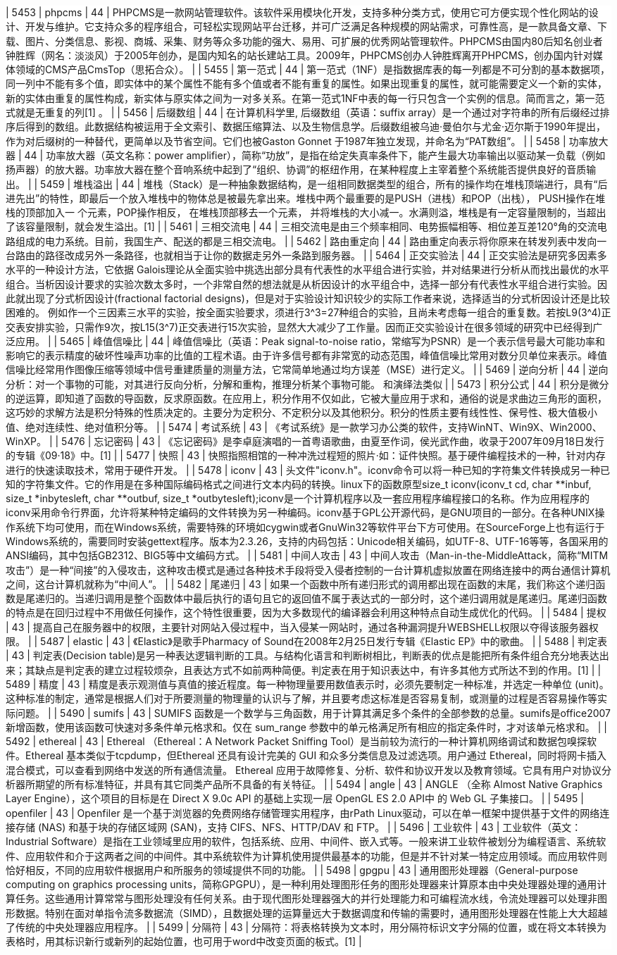 | 5453 | phpcms       | 44       | PHPCMS是一款网站管理软件。该软件采用模块化开发，支持多种分类方式，使用它可方便实现个性化网站的设计、开发与维护。它支持众多的程序组合，可轻松实现网站平台迁移，并可广泛满足各种规模的网站需求，可靠性高，是一款具备文章、下载、图片、分类信息、影视、商城、采集、财务等众多功能的强大、易用、可扩展的优秀网站管理软件。PHPCMS由国内80后知名创业者钟胜辉（网名：淡淡风）于2005年创办，是国内知名的站长建站工具。2009年，PHPCMS创办人钟胜辉离开PHPCMS，创办国内针对媒体领域的CMS产品CmsTop（思拓合众）。 |
| 5455 | 第一范式     | 44       | 第一范式（1NF）是指数据库表的每一列都是不可分割的基本数据项，同一列中不能有多个值，即实体中的某个属性不能有多个值或者不能有重复的属性。如果出现重复的属性，就可能需要定义一个新的实体，新的实体由重复的属性构成，新实体与原实体之间为一对多关系。在第一范式1NF中表的每一行只包含一个实例的信息。简而言之，第一范式就是无重复的列[1] 。 |
| 5456 | 后缀数组     | 44       | 在计算机科学里, 后缀数组（英语：suffix array）是一个通过对字符串的所有后缀经过排序后得到的数组。此数据结构被运用于全文索引、数据压缩算法、以及生物信息学。后缀数组被乌迪·曼伯尔与尤金·迈尔斯于1990年提出，作为对后缀树的一种替代，更简单以及节省空间。它们也被Gaston Gonnet 于1987年独立发现，并命名为“PAT数组”。 |
| 5458 | 功率放大器   | 44       | 功率放大器（英文名称：power amplifier），简称“功放”，是指在给定失真率条件下，能产生最大功率输出以驱动某一负载（例如扬声器）的放大器。功率放大器在整个音响系统中起到了“组织、协调”的枢纽作用，在某种程度上主宰着整个系统能否提供良好的音质输出。 |
| 5459 | 堆栈溢出     | 44       | 堆栈（Stack）是一种抽象数据结构，是一组相同数据类型的组合，所有的操作均在堆栈顶端进行，具有“后进先出”的特性，即最后一个放入堆栈中的物体总是被最先拿出来。堆栈中两个最重要的是PUSH（进栈）和POP（出栈）， PUSH操作在堆栈的顶部加入一 个元素，POP操作相反， 在堆栈顶部移去一个元素， 并将堆栈的大小减一。水满则溢，堆栈是有一定容量限制的，当超出了该容量限制，就会发生溢出。[1] |
| 5461 | 三相交流电   | 44       | 三相交流电是由三个频率相同、电势振幅相等、相位差互差120°角的交流电路组成的电力系统。目前，我国生产、配送的都是三相交流电。 |
| 5462 | 路由重定向   | 44       | 路由重定向表示将你原来在转发列表中发向一台路由的路径改成另外一条路径，也就相当于让你的数据走另外一条路到服务器。 |
| 5464 | 正交实验法   | 44       | 正交实验法是研究多因素多水平的一种设计方法，它依据 Galois理论从全面实验中挑选出部分具有代表性的水平组合进行实验，并对结果进行分析从而找出最优的水平组合。当析因设计要求的实验次数太多时，一个非常自然的想法就是从析因设计的水平组合中，选择一部分有代表性水平组合进行实验。因此就出现了分式析因设计(fractional factorial designs)，但是对于实验设计知识较少的实际工作者来说，选择适当的分式析因设计还是比较困难的。 例如作一个三因素三水平的实验，按全面实验要求，须进行3^3=27种组合的实验，且尚未考虑每一组合的重复数。若按L9(3^4)正交表安排实验，只需作9次，按L15(3^7)正交表进行15次实验，显然大大减少了工作量。因而正交实验设计在很多领域的研究中已经得到广泛应用。 |
| 5465 | 峰值信噪比   | 44       | 峰值信噪比（英语：Peak signal-to-noise ratio，常缩写为PSNR）是一个表示信号最大可能功率和影响它的表示精度的破坏性噪声功率的比值的工程术语。由于许多信号都有非常宽的动态范围，峰值信噪比常用对数分贝单位来表示。峰值信噪比经常用作图像压缩等领域中信号重建质量的测量方法，它常简单地通过均方误差（MSE）进行定义。 |
| 5469 | 逆向分析     | 44       | 逆向分析：对一个事物的可能，对其进行反向分析，分解和重构，推理分析某个事物可能。 和演绎法类似 |
| 5473 | 积分公式     | 44       | 积分是微分的逆运算，即知道了函数的导函数，反求原函数。在应用上，积分作用不仅如此，它被大量应用于求和，通俗的说是求曲边三角形的面积，这巧妙的求解方法是积分特殊的性质决定的。主要分为定积分、不定积分以及其他积分。积分的性质主要有线性性、保号性、极大值极小值、绝对连续性、绝对值积分等。 |
| 5474 | 考试系统     | 43       | 《考试系统》是一款学习办公类的软件，支持WinNT、Win9X、Win2000、WinXP。 |
| 5476 | 忘记密码     | 43       | 《忘记密码》是李卓庭演唱的一首粤语歌曲，由夏至作词，侯光武作曲，收录于2007年09月18日发行的专辑《09·18》中。[1] |
| 5477 | 快照         | 43       | 快照指照相馆的一种冲洗过程短的照片·如：证件快照。基于硬件编程技术的一种，针对内存进行的快速读取技术，常用于硬件开发。 |
| 5478 | iconv        | 43       | 头文件"iconv.h"。iconv命令可以将一种已知的字符集文件转换成另一种已知的字符集文件。它的作用是在多种国际编码格式之间进行文本内码的转换。linux下的函数原型size_t iconv(iconv_t cd, char **inbuf, size_t *inbytesleft, char **outbuf, size_t *outbytesleft);iconv是一个计算机程序以及一套应用程序编程接口的名称。作为应用程序的iconv采用命令行界面，允许将某种特定编码的文件转换为另一种编码。iconv基于GPL公开源代码，是GNU项目的一部分。在各种UNIX操作系统下均可使用，而在Windows系统，需要特殊的环境如cygwin或者GnuWin32等软件平台下方可使用。在SourceForge上也有运行于Windows系统的，需要同时安装gettext程序。版本为2.3.26，支持的内码包括：Unicode相关编码，如UTF-8、UTF-16等等，各国采用的ANSI编码，其中包括GB2312、BIG5等中文编码方式。 |
| 5481 | 中间人攻击   | 43       | 中间人攻击（Man-in-the-MiddleAttack，简称“MITM攻击”）是一种“间接”的入侵攻击，这种攻击模式是通过各种技术手段将受入侵者控制的一台计算机虚拟放置在网络连接中的两台通信计算机之间，这台计算机就称为“中间人”。 |
| 5482 | 尾递归       | 43       | 如果一个函数中所有递归形式的调用都出现在函数的末尾，我们称这个递归函数是尾递归的。当递归调用是整个函数体中最后执行的语句且它的返回值不属于表达式的一部分时，这个递归调用就是尾递归。尾递归函数的特点是在回归过程中不用做任何操作，这个特性很重要，因为大多数现代的编译器会利用这种特点自动生成优化的代码。 |
| 5484 | 提权         | 43       | 提高自己在服务器中的权限，主要针对网站入侵过程中，当入侵某一网站时，通过各种漏洞提升WEBSHELL权限以夺得该服务器权限。 |
| 5487 | elastic      | 43       | 《Elastic》是歌手Pharmacy of Sound在2008年2月25日发行专辑《Elastic EP》中的歌曲。 |
| 5488 | 判定表       | 43       | 判定表(Decision table)是另一种表达逻辑判断的工具。与结构化语言和判断树相比，判断表的优点是能把所有条件组合充分地表达出来；其缺点是判定表的建立过程较烦杂，且表达方式不如前两种简便。判定表在用于知识表达中，有许多其他方式所达不到的作用。[1] |
| 5489 | 精度         | 43       | 精度是表示观测值与真值的接近程度。每一种物理量要用数值表示时，必须先要制定一种标准，并选定一种单位 (unit)。这种标准的制定，通常是根据人们对于所要测量的物理量的认识与了解，并且要考虑这标准是否容易复制，或测量的过程是否容易操作等实际问题。 |
| 5490 | sumifs       | 43       | SUMIFS 函数是一个数学与三角函数，用于计算其满足多个条件的全部参数的总量。sumifs是office2007新增函数，使用该函数可快速对多条件单元格求和。仅在 sum_range 参数中的单元格满足所有相应的指定条件时，才对该单元格求和。 |
| 5492 | ethereal     | 43       | Ethereal （Ethereal：A Network Packet Sniffing Tool）是当前较为流行的一种计算机网络调试和数据包嗅探软件。Ethereal 基本类似于tcpdump，但Ethereal 还具有设计完美的 GUI 和众多分类信息及过滤选项。用户通过 Ethereal，同时将网卡插入混合模式，可以查看到网络中发送的所有通信流量。 Ethereal 应用于故障修复、分析、软件和协议开发以及教育领域。它具有用户对协议分析器所期望的所有标准特征，并具有其它同类产品所不具备的有关特征。 |
| 5494 | angle        | 43       | ANGLE （全称 Almost Native Graphics Layer Engine），这个项目的目标是在 Direct X 9.0c API 的基础上实现一层 OpenGL ES 2.0 API中 的 Web GL 子集接口。 |
| 5495 | openfiler    | 43       | Openfiler 是一个基于浏览器的免费网络存储管理实用程序，由rPath Linux驱动，可以在单一框架中提供基于文件的网络连接存储 (NAS) 和基于块的存储区域网 (SAN)，支持 CIFS、NFS、HTTP/DAV 和 FTP。 |
| 5496 | 工业软件     | 43       | 工业软件（英文：Industrial Software）是指在工业领域里应用的软件，包括系统、应用、中间件、嵌入式等。一般来讲工业软件被划分为编程语言、系统软件、应用软件和介于这两者之间的中间件。其中系统软件为计算机使用提供最基本的功能，但是并不针对某一特定应用领域。而应用软件则恰好相反，不同的应用软件根据用户和所服务的领域提供不同的功能。 |
| 5498 | gpgpu        | 43       | 通用图形处理器（General-purpose computing on graphics processing units，简称GPGPU），是一种利用处理图形任务的图形处理器来计算原本由中央处理器处理的通用计算任务。这些通用计算常常与图形处理没有任何关系。由于现代图形处理器强大的并行处理能力和可编程流水线，令流处理器可以处理非图形数据。特别在面对单指令流多数据流（SIMD），且数据处理的运算量远大于数据调度和传输的需要时，通用图形处理器在性能上大大超越了传统的中央处理器应用程序。 |
| 5499 | 分隔符       | 43       | 分隔符：将表格转换为文本时，用分隔符标识文字分隔的位置，或在将文本转换为表格时，用其标识新行或新列的起始位置，也可用于word中改变页面的板式。[1] |
